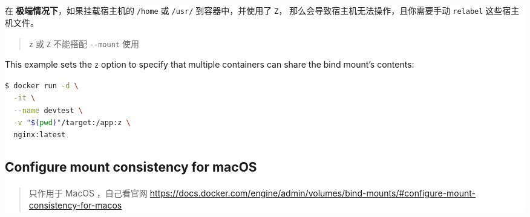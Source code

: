 在 **极端情况下**，如果挂载宿主机的 `/home` 或 `/usr/` 到容器中，并使用了 `Z`， 那么会导致宿主机无法操作，且你需要手动 `relabel` 这些宿主机文件。

> `z` 或 `Z` 不能搭配 `--mount` 使用

This example sets the `z` option to specify that multiple containers can share the bind mount’s contents:

```bash
$ docker run -d \
  -it \
  --name devtest \
  -v "$(pwd)"/target:/app:z \
  nginx:latest
```

## Configure mount consistency for macOS


> 只作用于 MacOS ，自己看官网 https://docs.docker.com/engine/admin/volumes/bind-mounts/#configure-mount-consistency-for-macos


